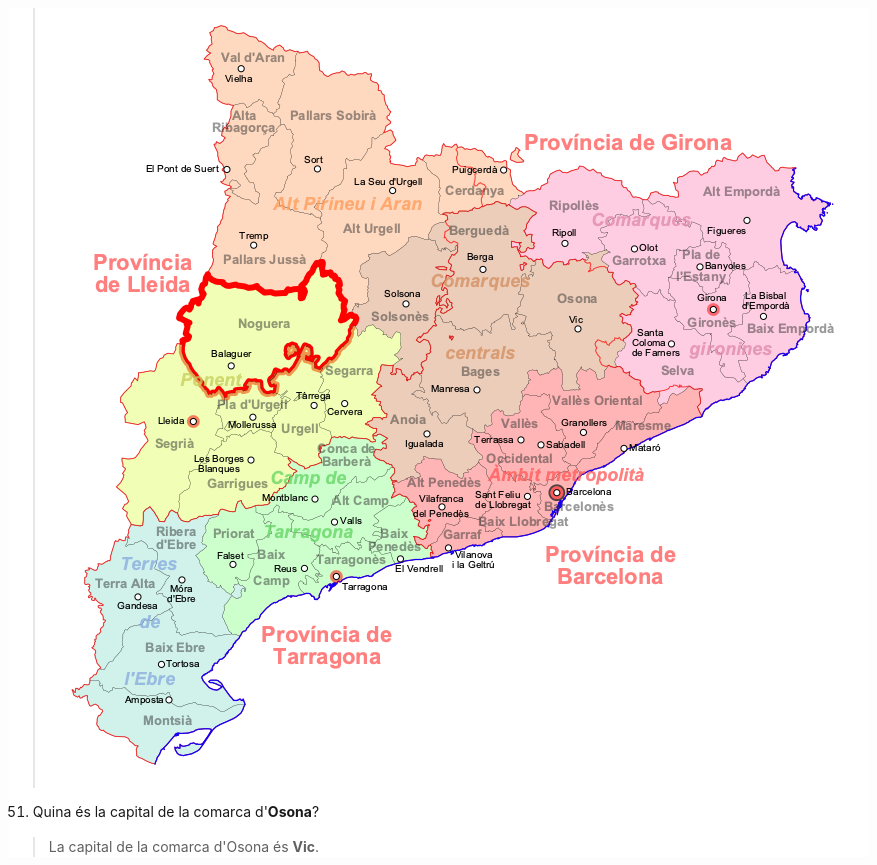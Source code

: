 > ![Noguera](images/catalunyaNew_noguera.png)

51. Quina és la capital de la comarca d'**Osona**?
> La capital de la comarca d'Osona és **Vic**.
>